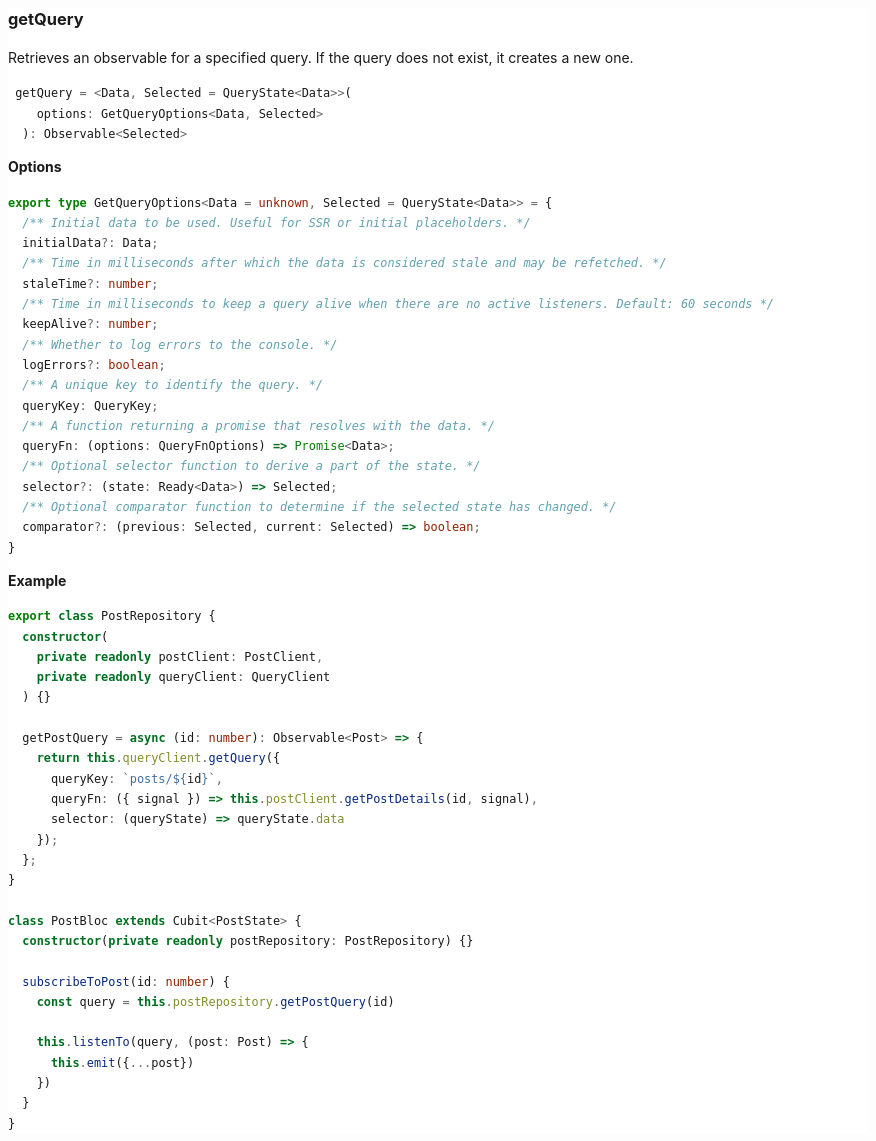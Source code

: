 ### getQuery

Retrieves an observable for a specified query. If the query does not exist, it creates a new one.

```ts
 getQuery = <Data, Selected = QueryState<Data>>(
    options: GetQueryOptions<Data, Selected>
  ): Observable<Selected>
```

**Options**

```ts
export type GetQueryOptions<Data = unknown, Selected = QueryState<Data>> = {
  /** Initial data to be used. Useful for SSR or initial placeholders. */
  initialData?: Data;
  /** Time in milliseconds after which the data is considered stale and may be refetched. */
  staleTime?: number;
  /** Time in milliseconds to keep a query alive when there are no active listeners. Default: 60 seconds */
  keepAlive?: number;
  /** Whether to log errors to the console. */
  logErrors?: boolean;
  /** A unique key to identify the query. */
  queryKey: QueryKey;
  /** A function returning a promise that resolves with the data. */
  queryFn: (options: QueryFnOptions) => Promise<Data>;
  /** Optional selector function to derive a part of the state. */
  selector?: (state: Ready<Data>) => Selected;
  /** Optional comparator function to determine if the selected state has changed. */
  comparator?: (previous: Selected, current: Selected) => boolean;
} 
```

**Example**

```ts
export class PostRepository {
  constructor(
    private readonly postClient: PostClient,
    private readonly queryClient: QueryClient
  ) {}

  getPostQuery = async (id: number): Observable<Post> => {
    return this.queryClient.getQuery({
      queryKey: `posts/${id}`,
      queryFn: ({ signal }) => this.postClient.getPostDetails(id, signal),
      selector: (queryState) => queryState.data
    });
  };
}

class PostBloc extends Cubit<PostState> {
  constructor(private readonly postRepository: PostRepository) {}

  subscribeToPost(id: number) {
    const query = this.postRepository.getPostQuery(id)

    this.listenTo(query, (post: Post) => {
      this.emit({...post})
    })
  }
}
```
